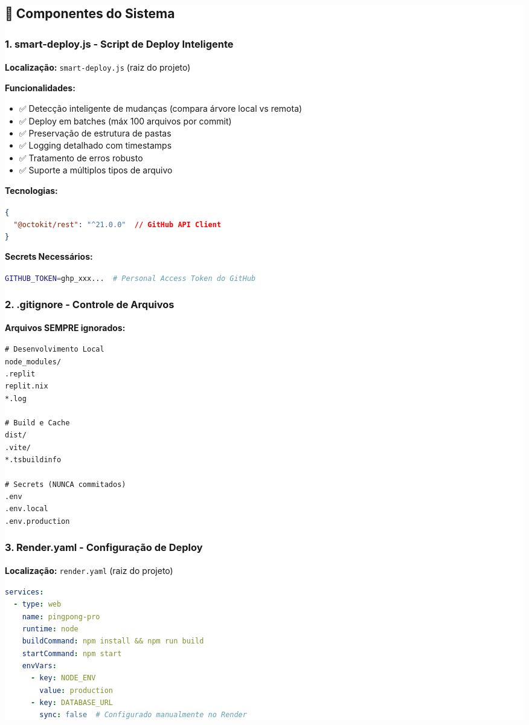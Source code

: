 
## 🔧 Componentes do Sistema

### 1. **smart-deploy.js** - Script de Deploy Inteligente

**Localização:** `smart-deploy.js` (raiz do projeto)

**Funcionalidades:**
- ✅ Detecção inteligente de mudanças (compara árvore local vs remota)
- ✅ Deploy em batches (máx 100 arquivos por commit)
- ✅ Preservação de estrutura de pastas
- ✅ Logging detalhado com timestamps
- ✅ Tratamento de erros robusto
- ✅ Suporte a múltiplos tipos de arquivo

**Tecnologias:**
```json
{
  "@octokit/rest": "^21.0.0"  // GitHub API Client
}
```

**Secrets Necessários:**
```bash
GITHUB_TOKEN=ghp_xxx...  # Personal Access Token do GitHub
```

### 2. **.gitignore** - Controle de Arquivos

**Arquivos SEMPRE ignorados:**
```gitignore
# Desenvolvimento Local
node_modules/
.replit
replit.nix
*.log

# Build e Cache
dist/
.vite/
*.tsbuildinfo

# Secrets (NUNCA commitados)
.env
.env.local
.env.production
```

### 3. **Render.yaml** - Configuração de Deploy

**Localização:** `render.yaml` (raiz do projeto)

```yaml
services:
  - type: web
    name: pingpong-pro
    runtime: node
    buildCommand: npm install && npm run build
    startCommand: npm start
    envVars:
      - key: NODE_ENV
        value: production
      - key: DATABASE_URL
        sync: false  # Configurado manualmente no Render
```
